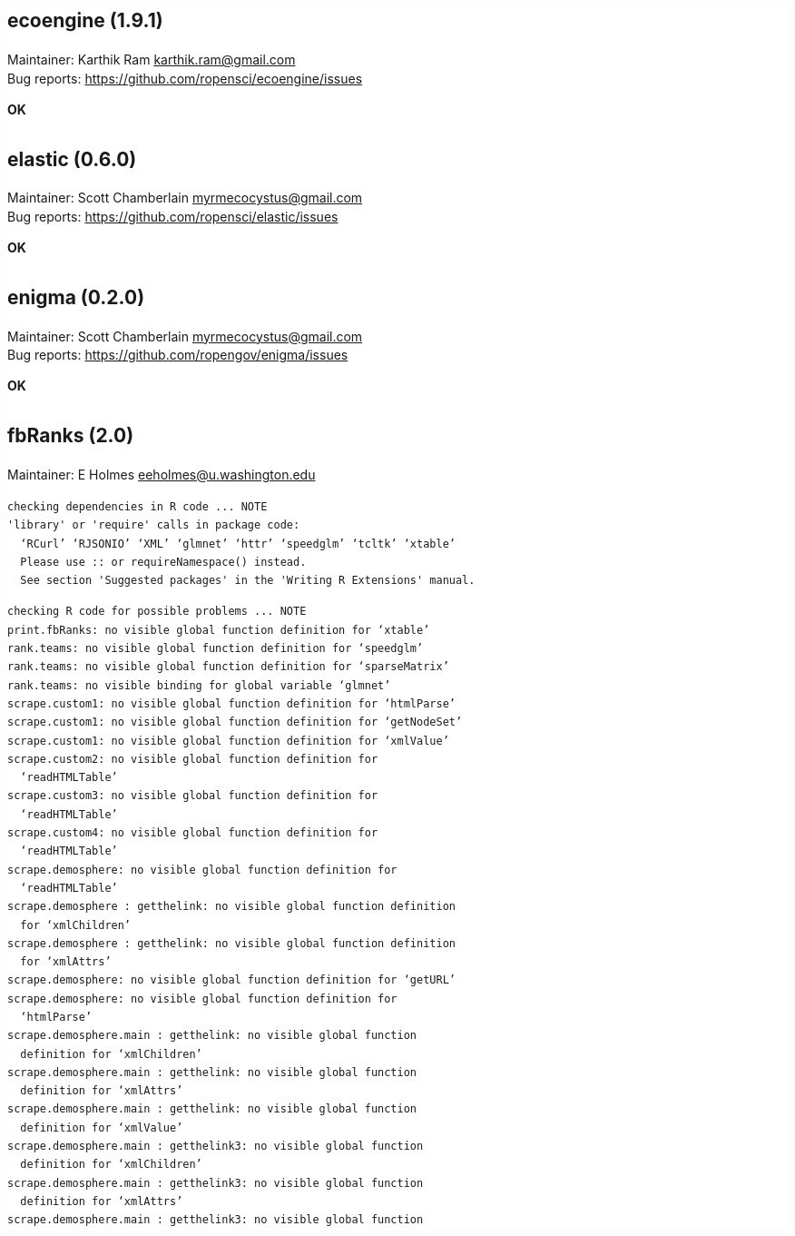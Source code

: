 ## ecoengine (1.9.1)
Maintainer: Karthik Ram <karthik.ram@gmail.com>  
Bug reports: https://github.com/ropensci/ecoengine/issues

__OK__

## elastic (0.6.0)
Maintainer: Scott Chamberlain <myrmecocystus@gmail.com>  
Bug reports: https://github.com/ropensci/elastic/issues

__OK__

## enigma (0.2.0)
Maintainer: Scott Chamberlain <myrmecocystus@gmail.com>  
Bug reports: https://github.com/ropengov/enigma/issues

__OK__

## fbRanks (2.0)
Maintainer: E Holmes <eeholmes@u.washington.edu>

```
checking dependencies in R code ... NOTE
'library' or 'require' calls in package code:
  ‘RCurl’ ‘RJSONIO’ ‘XML’ ‘glmnet’ ‘httr’ ‘speedglm’ ‘tcltk’ ‘xtable’
  Please use :: or requireNamespace() instead.
  See section 'Suggested packages' in the 'Writing R Extensions' manual.
```
```
checking R code for possible problems ... NOTE
print.fbRanks: no visible global function definition for ‘xtable’
rank.teams: no visible global function definition for ‘speedglm’
rank.teams: no visible global function definition for ‘sparseMatrix’
rank.teams: no visible binding for global variable ‘glmnet’
scrape.custom1: no visible global function definition for ‘htmlParse’
scrape.custom1: no visible global function definition for ‘getNodeSet’
scrape.custom1: no visible global function definition for ‘xmlValue’
scrape.custom2: no visible global function definition for
  ‘readHTMLTable’
scrape.custom3: no visible global function definition for
  ‘readHTMLTable’
scrape.custom4: no visible global function definition for
  ‘readHTMLTable’
scrape.demosphere: no visible global function definition for
  ‘readHTMLTable’
scrape.demosphere : getthelink: no visible global function definition
  for ‘xmlChildren’
scrape.demosphere : getthelink: no visible global function definition
  for ‘xmlAttrs’
scrape.demosphere: no visible global function definition for ‘getURL’
scrape.demosphere: no visible global function definition for
  ‘htmlParse’
scrape.demosphere.main : getthelink: no visible global function
  definition for ‘xmlChildren’
scrape.demosphere.main : getthelink: no visible global function
  definition for ‘xmlAttrs’
scrape.demosphere.main : getthelink: no visible global function
  definition for ‘xmlValue’
scrape.demosphere.main : getthelink3: no visible global function
  definition for ‘xmlChildren’
scrape.demosphere.main : getthelink3: no visible global function
  definition for ‘xmlAttrs’
scrape.demosphere.main : getthelink3: no visible global function
```